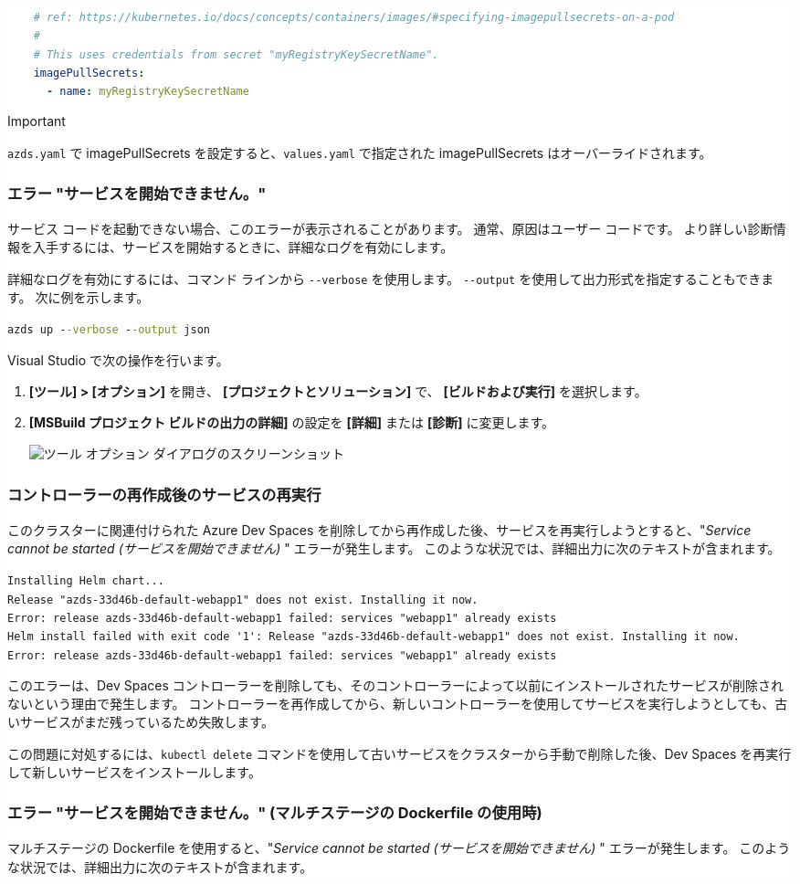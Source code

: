 ```yaml
    # ref: https://kubernetes.io/docs/concepts/containers/images/#specifying-imagepullsecrets-on-a-pod
    #
    # This uses credentials from secret "myRegistryKeySecretName".
    imagePullSecrets:
      - name: myRegistryKeySecretName
```

> [!IMPORTANT]
> `azds.yaml` で imagePullSecrets を設定すると、`values.yaml` で指定された imagePullSecrets はオーバーライドされます。

### <a name="error-service-cannot-be-started"></a>エラー "サービスを開始できません。"

サービス コードを起動できない場合、このエラーが表示されることがあります。 通常、原因はユーザー コードです。 より詳しい診断情報を入手するには、サービスを開始するときに、詳細なログを有効にします。

詳細なログを有効にするには、コマンド ラインから `--verbose` を使用します。 `--output` を使用して出力形式を指定することもできます。 次に例を示します。

```cmd
azds up --verbose --output json
```

Visual Studio で次の操作を行います。

1. **[ツール] > [オプション]** を開き、 **[プロジェクトとソリューション]** で、 **[ビルドおよび実行]** を選択します。
2. **[MSBuild プロジェクト ビルドの出力の詳細]** の設定を **[詳細]** または **[診断]** に変更します。

    ![ツール オプション ダイアログのスクリーンショット](media/common/VerbositySetting.PNG)

### <a name="rerunning-a-service-after-controller-re-creation"></a>コントローラーの再作成後のサービスの再実行

このクラスターに関連付けられた Azure Dev Spaces を削除してから再作成した後、サービスを再実行しようとすると、"*Service cannot be started (サービスを開始できません)* " エラーが発生します。 このような状況では、詳細出力に次のテキストが含まれます。

```output
Installing Helm chart...
Release "azds-33d46b-default-webapp1" does not exist. Installing it now.
Error: release azds-33d46b-default-webapp1 failed: services "webapp1" already exists
Helm install failed with exit code '1': Release "azds-33d46b-default-webapp1" does not exist. Installing it now.
Error: release azds-33d46b-default-webapp1 failed: services "webapp1" already exists
```

このエラーは、Dev Spaces コントローラーを削除しても、そのコントローラーによって以前にインストールされたサービスが削除されないという理由で発生します。 コントローラーを再作成してから、新しいコントローラーを使用してサービスを実行しようとしても、古いサービスがまだ残っているため失敗します。

この問題に対処するには、`kubectl delete` コマンドを使用して古いサービスをクラスターから手動で削除した後、Dev Spaces を再実行して新しいサービスをインストールします。

### <a name="error-service-cannot-be-started-when-using-multi-stage-dockerfiles"></a>エラー "サービスを開始できません。" (マルチステージの Dockerfile の使用時)

マルチステージの Dockerfile を使用すると、"*Service cannot be started (サービスを開始できません)* " エラーが発生します。 このような状況では、詳細出力に次のテキストが含まれます。
